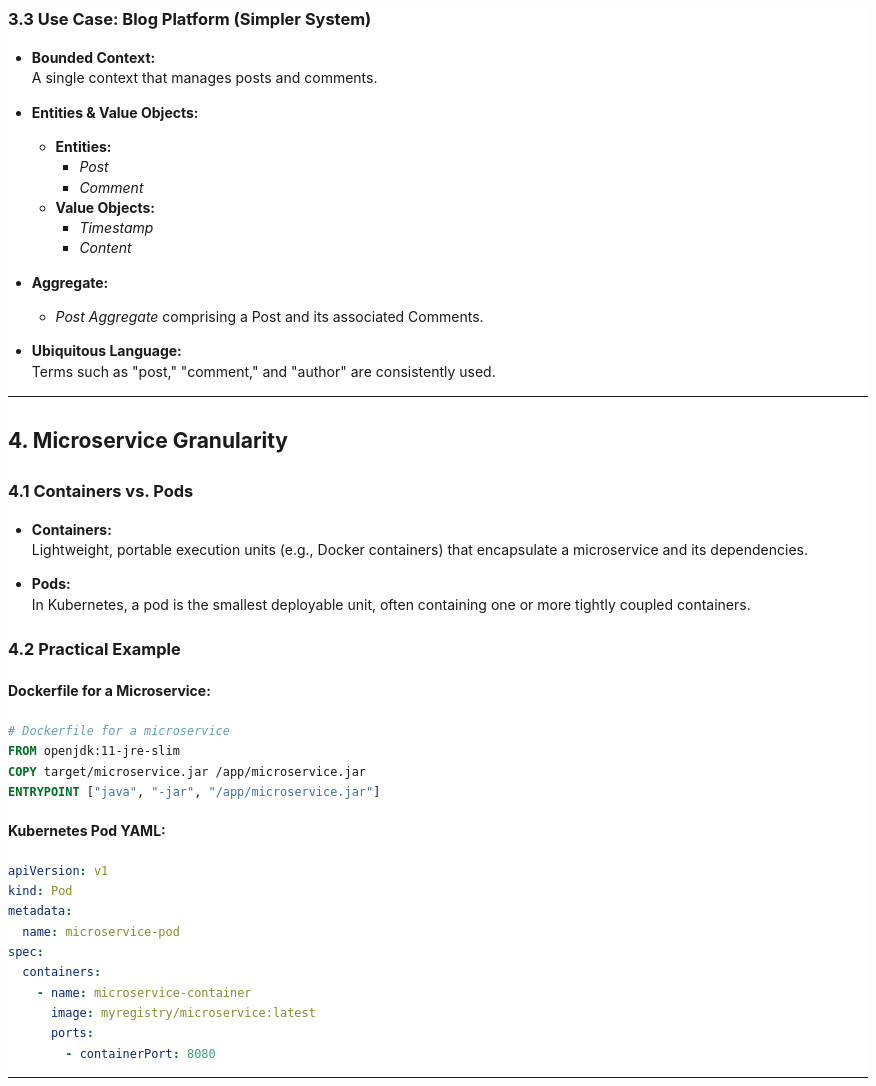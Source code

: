 ### 3.3 Use Case: Blog Platform (Simpler System)
- **Bounded Context:**  
  A single context that manages posts and comments.

- **Entities & Value Objects:**
  - **Entities:**  
    - *Post*  
    - *Comment*
  - **Value Objects:**  
    - *Timestamp*  
    - *Content*

- **Aggregate:**
  - *Post Aggregate* comprising a Post and its associated Comments.

- **Ubiquitous Language:**  
  Terms such as "post," "comment," and "author" are consistently used.

---

## 4. Microservice Granularity

### 4.1 Containers vs. Pods
- **Containers:**  
  Lightweight, portable execution units (e.g., Docker containers) that encapsulate a microservice and its dependencies.

- **Pods:**  
  In Kubernetes, a pod is the smallest deployable unit, often containing one or more tightly coupled containers.

### 4.2 Practical Example

#### Dockerfile for a Microservice:
  
```dockerfile
# Dockerfile for a microservice
FROM openjdk:11-jre-slim
COPY target/microservice.jar /app/microservice.jar
ENTRYPOINT ["java", "-jar", "/app/microservice.jar"]
```

#### Kubernetes Pod YAML:
  
```yaml
apiVersion: v1
kind: Pod
metadata:
  name: microservice-pod
spec:
  containers:
    - name: microservice-container
      image: myregistry/microservice:latest
      ports:
        - containerPort: 8080
```

---